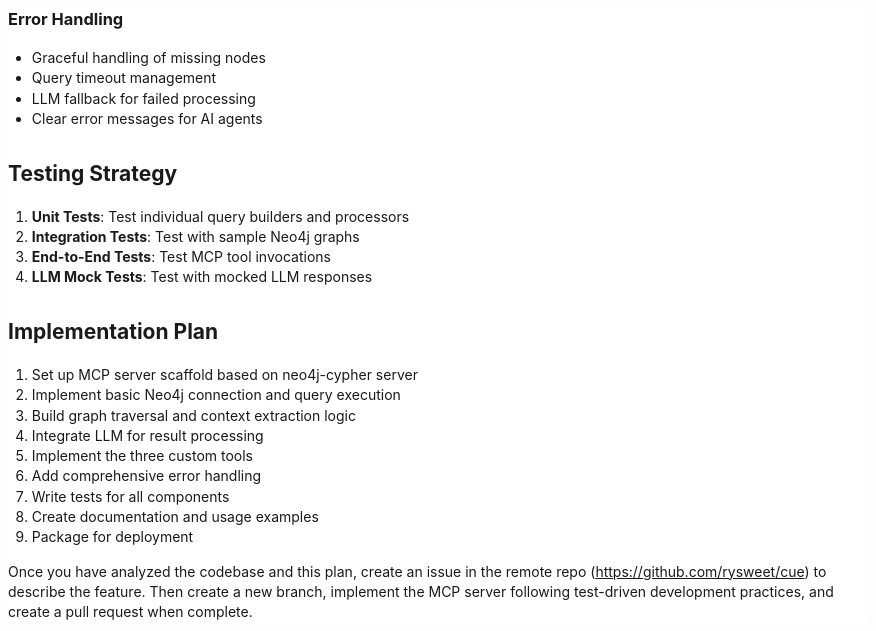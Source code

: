 ### Error Handling
- Graceful handling of missing nodes
- Query timeout management
- LLM fallback for failed processing
- Clear error messages for AI agents

## Testing Strategy

1. **Unit Tests**: Test individual query builders and processors
2. **Integration Tests**: Test with sample Neo4j graphs
3. **End-to-End Tests**: Test MCP tool invocations
4. **LLM Mock Tests**: Test with mocked LLM responses

## Implementation Plan

1. Set up MCP server scaffold based on neo4j-cypher server
2. Implement basic Neo4j connection and query execution
3. Build graph traversal and context extraction logic
4. Integrate LLM for result processing
5. Implement the three custom tools
6. Add comprehensive error handling
7. Write tests for all components
8. Create documentation and usage examples
9. Package for deployment

Once you have analyzed the codebase and this plan, create an issue in the remote repo (https://github.com/rysweet/cue) to describe the feature. Then create a new branch, implement the MCP server following test-driven development practices, and create a pull request when complete.